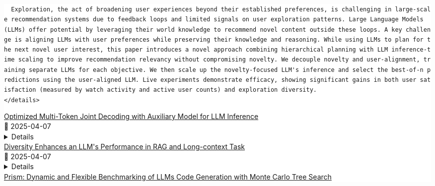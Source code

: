       Exploration, the act of broadening user experiences beyond their established preferences, is challenging in large-scale recommendation systems due to feedback loops and limited signals on user exploration patterns. Large Language Models (LLMs) offer potential by leveraging their world knowledge to recommend novel content outside these loops. A key challenge is aligning LLMs with user preferences while preserving their knowledge and reasoning. While using LLMs to plan for the next novel user interest, this paper introduces a novel approach combining hierarchical planning with LLM inference-time scaling to improve recommendation relevancy without compromising novelty. We decouple novelty and user-alignment, training separate LLMs for each objective. We then scale up the novelty-focused LLM's inference and select the best-of-n predictions using the user-aligned LLM. Live experiments demonstrate efficacy, showing significant gains in both user satisfaction (measured by watch activity and active user counts) and exploration diversity.
    </details>
</div>
<div class="paper-card">
    <div class="paper-title"><a href="http://arxiv.org/abs/2407.09722v3">Optimized Multi-Token Joint Decoding with Auxiliary Model for LLM Inference</a></div>
    <div class="paper-meta">
      📅 2025-04-07
    </div>
    <details class="paper-abstract">
      Large language models (LLMs) have achieved remarkable success across diverse tasks, yet their inference processes are hindered by substantial time and energy demands due to single-token generation at each decoding step. While previous methods such as speculative decoding mitigate these inefficiencies by producing multiple tokens per step, each token is still generated by its single-token distribution, thereby enhancing speed without improving effectiveness. In contrast, our work simultaneously enhances inference speed and improves the output effectiveness. We consider multi-token joint decoding (MTJD), which generates multiple tokens from their joint distribution at each iteration, theoretically reducing perplexity and enhancing task performance. However, MTJD suffers from the high cost of sampling from the joint distribution of multiple tokens. Inspired by speculative decoding, we introduce multi-token assisted decoding (MTAD), a novel framework designed to accelerate MTJD. MTAD leverages a smaller auxiliary model to approximate the joint distribution of a larger model, incorporating a verification mechanism that not only ensures the accuracy of this approximation, but also improves the decoding efficiency over conventional speculative decoding. Theoretically, we demonstrate that MTAD closely approximates exact MTJD with bounded error. Empirical evaluations using Llama-2 and OPT models ranging from 13B to 70B parameters across various tasks reveal that MTAD reduces perplexity by 21.2% and improves downstream performance compared to standard single-token sampling. Furthermore, MTAD achieves a 1.42x speed-up and consumes 1.54x less energy than conventional speculative decoding methods. These results highlight MTAD's ability to make multi-token joint decoding both effective and efficient, promoting more sustainable and high-performance deployment of LLMs.
    </details>
</div>
<div class="paper-card">
    <div class="paper-title"><a href="http://arxiv.org/abs/2502.09017v2">Diversity Enhances an LLM's Performance in RAG and Long-context Task</a></div>
    <div class="paper-meta">
      📅 2025-04-07
    </div>
    <details class="paper-abstract">
      The rapid advancements in large language models (LLMs) have highlighted the challenge of context window limitations, primarily due to the quadratic time complexity of the self-attention mechanism (\(O(N^2)\), where \(N\) denotes the context window length). This constraint impacts tasks such as retrieval-augmented generation (RAG) in question answering (Q\&A) and long context summarization. A common approach involves selecting content with the highest similarity to the query; however, this often leads to redundancy and the exclusion of diverse yet relevant information. Building on principles from Maximal Marginal Relevance (MMR) and Farthest Point Sampling (FPS), we integrate diversity into the content selection process. Our findings reveal that incorporating diversity substantially increases the recall of selecting relevant sentences or chunks before LLM-based Q\&A and summarization. These results highlight the importance of maintaining diversity in future LLM applications to further improve summarization and Q\&A outcomes.
    </details>
</div>
<div class="paper-card">
    <div class="paper-title"><a href="http://arxiv.org/abs/2504.05500v1">Prism: Dynamic and Flexible Benchmarking of LLMs Code Generation with Monte Carlo Tree Search</a></div>